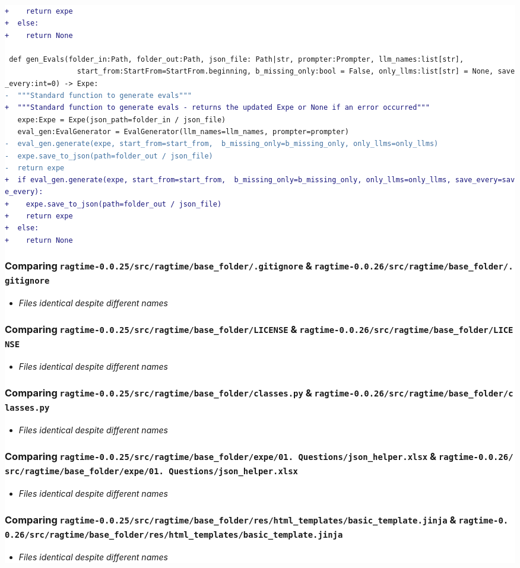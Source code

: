 ```diff
+    return expe
+  else:
+    return None
 
 def gen_Evals(folder_in:Path, folder_out:Path, json_file: Path|str, prompter:Prompter, llm_names:list[str],
                 start_from:StartFrom=StartFrom.beginning, b_missing_only:bool = False, only_llms:list[str] = None, save_every:int=0) -> Expe:
-  """Standard function to generate evals"""
+  """Standard function to generate evals - returns the updated Expe or None if an error occurred"""
   expe:Expe = Expe(json_path=folder_in / json_file)
   eval_gen:EvalGenerator = EvalGenerator(llm_names=llm_names, prompter=prompter)
-  eval_gen.generate(expe, start_from=start_from,  b_missing_only=b_missing_only, only_llms=only_llms)
-  expe.save_to_json(path=folder_out / json_file)
-  return expe
+  if eval_gen.generate(expe, start_from=start_from,  b_missing_only=b_missing_only, only_llms=only_llms, save_every=save_every):
+    expe.save_to_json(path=folder_out / json_file)
+    return expe
+  else:
+    return None
```

### Comparing `ragtime-0.0.25/src/ragtime/base_folder/.gitignore` & `ragtime-0.0.26/src/ragtime/base_folder/.gitignore`

 * *Files identical despite different names*

### Comparing `ragtime-0.0.25/src/ragtime/base_folder/LICENSE` & `ragtime-0.0.26/src/ragtime/base_folder/LICENSE`

 * *Files identical despite different names*

### Comparing `ragtime-0.0.25/src/ragtime/base_folder/classes.py` & `ragtime-0.0.26/src/ragtime/base_folder/classes.py`

 * *Files identical despite different names*

### Comparing `ragtime-0.0.25/src/ragtime/base_folder/expe/01. Questions/json_helper.xlsx` & `ragtime-0.0.26/src/ragtime/base_folder/expe/01. Questions/json_helper.xlsx`

 * *Files identical despite different names*

### Comparing `ragtime-0.0.25/src/ragtime/base_folder/res/html_templates/basic_template.jinja` & `ragtime-0.0.26/src/ragtime/base_folder/res/html_templates/basic_template.jinja`

 * *Files identical despite different names*
